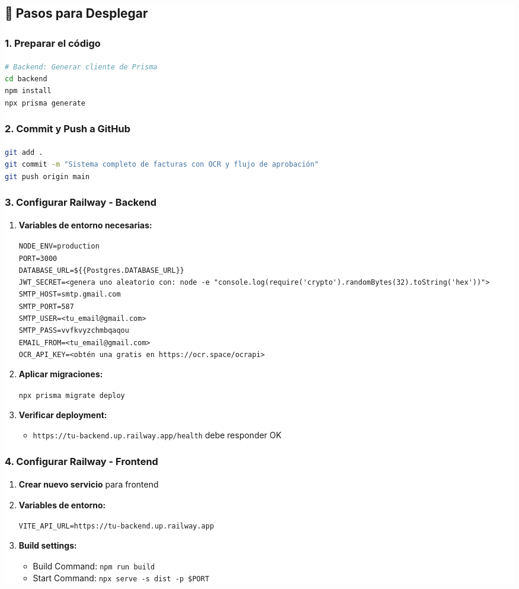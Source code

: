 ## 🚀 Pasos para Desplegar

### 1. Preparar el código

```bash
# Backend: Generar cliente de Prisma
cd backend
npm install
npx prisma generate
```

### 2. Commit y Push a GitHub

```bash
git add .
git commit -m "Sistema completo de facturas con OCR y flujo de aprobación"
git push origin main
```

### 3. Configurar Railway - Backend

1. **Variables de entorno necesarias:**
   ```
   NODE_ENV=production
   PORT=3000
   DATABASE_URL=${{Postgres.DATABASE_URL}}
   JWT_SECRET=<genera uno aleatorio con: node -e "console.log(require('crypto').randomBytes(32).toString('hex'))">
   SMTP_HOST=smtp.gmail.com
   SMTP_PORT=587
   SMTP_USER=<tu_email@gmail.com>
   SMTP_PASS=vvfkvyzchmbqaqou
   EMAIL_FROM=<tu_email@gmail.com>
   OCR_API_KEY=<obtén una gratis en https://ocr.space/ocrapi>
   ```

2. **Aplicar migraciones:**
   ```bash
   npx prisma migrate deploy
   ```

3. **Verificar deployment:**
   - `https://tu-backend.up.railway.app/health` debe responder OK

### 4. Configurar Railway - Frontend

1. **Crear nuevo servicio** para frontend
2. **Variables de entorno:**
   ```
   VITE_API_URL=https://tu-backend.up.railway.app
   ```

3. **Build settings:**
   - Build Command: `npm run build`
   - Start Command: `npx serve -s dist -p $PORT`
